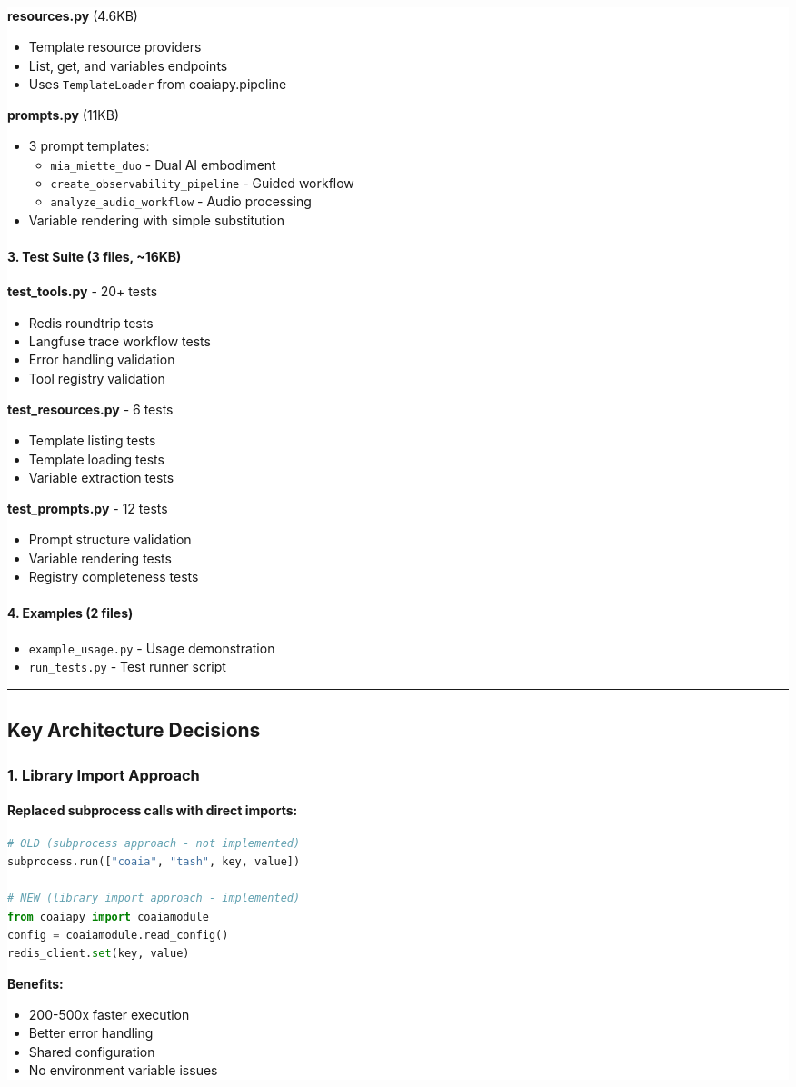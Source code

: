 **resources.py** (4.6KB)
- Template resource providers
- List, get, and variables endpoints
- Uses `TemplateLoader` from coaiapy.pipeline

**prompts.py** (11KB)
- 3 prompt templates:
  - `mia_miette_duo` - Dual AI embodiment
  - `create_observability_pipeline` - Guided workflow
  - `analyze_audio_workflow` - Audio processing
- Variable rendering with simple substitution

#### 3. Test Suite (3 files, ~16KB)

**test_tools.py** - 20+ tests
- Redis roundtrip tests
- Langfuse trace workflow tests
- Error handling validation
- Tool registry validation

**test_resources.py** - 6 tests
- Template listing tests
- Template loading tests
- Variable extraction tests

**test_prompts.py** - 12 tests
- Prompt structure validation
- Variable rendering tests
- Registry completeness tests

#### 4. Examples (2 files)
- `example_usage.py` - Usage demonstration
- `run_tests.py` - Test runner script

---

## Key Architecture Decisions

### 1. Library Import Approach

**Replaced subprocess calls with direct imports:**

```python
# OLD (subprocess approach - not implemented)
subprocess.run(["coaia", "tash", key, value])

# NEW (library import approach - implemented)
from coaiapy import coaiamodule
config = coaiamodule.read_config()
redis_client.set(key, value)
```

**Benefits:**
- 200-500x faster execution
- Better error handling
- Shared configuration
- No environment variable issues
